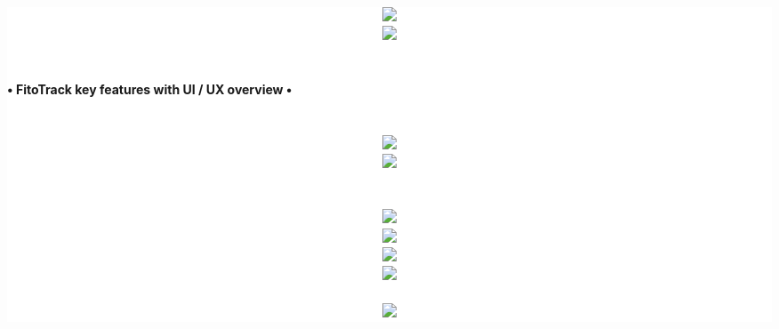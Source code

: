   </a>
</div><div class="separator" style="clear: both; text-align: center;">
  <a href="https://lh3.googleusercontent.com/-y-7YT-05agM/Y3FIgBsWKnI/AAAAAAAAO5Q/0QSZQJDhSVQnbAoLN931I1pvgNYD36dQgCNcBGAsYHQ/s1600/1668368508511959-15.png" imageanchor="1" style="margin-left: 1em; margin-right: 1em;">
    <img border="0" src="https://lh3.googleusercontent.com/-y-7YT-05agM/Y3FIgBsWKnI/AAAAAAAAO5Q/0QSZQJDhSVQnbAoLN931I1pvgNYD36dQgCNcBGAsYHQ/s1600/1668368508511959-15.png" width="400">
  </a>
</div><div class="separator" style="clear: both; text-align: center;">
  <a href="https://lh3.googleusercontent.com/-9NnKroy1ojo/Y3FIfKuot-I/AAAAAAAAO5M/Rie54Q6gBos6WF956XB2Ik4A3Iq78fQvgCNcBGAsYHQ/s1600/1668368505114344-16.png" imageanchor="1" style="margin-left: 1em; margin-right: 1em;">
    <img border="0" src="https://lh3.googleusercontent.com/-9NnKroy1ojo/Y3FIfKuot-I/AAAAAAAAO5M/Rie54Q6gBos6WF956XB2Ik4A3Iq78fQvgCNcBGAsYHQ/s1600/1668368505114344-16.png" width="400">
  </a>
</div><br></b></div><div><b><br></b></div><div><b>• FitoTrack key features with UI / UX overview •</b></div><div><b><br></b></div><div><b><br></b></div><div><b><div class="separator" style="clear: both; text-align: center;">
  <a href="https://lh3.googleusercontent.com/-SyW6AXRwvNY/Y3FIecNzeTI/AAAAAAAAO5I/S2FK-sRMAowZQAz4cJ9IgwXRiOhJNv9-gCNcBGAsYHQ/s1600/1668368501857988-17.png" imageanchor="1" style="margin-left: 1em; margin-right: 1em;">
    <img border="0" src="https://lh3.googleusercontent.com/-SyW6AXRwvNY/Y3FIecNzeTI/AAAAAAAAO5I/S2FK-sRMAowZQAz4cJ9IgwXRiOhJNv9-gCNcBGAsYHQ/s1600/1668368501857988-17.png" width="400">
  </a>
</div></b><b><div class="separator" style="clear: both; text-align: center;">
  <a href="https://lh3.googleusercontent.com/-PiikCdqROoY/Y3FIdvri2vI/AAAAAAAAO5E/DI2IKi0INtUL75dR1gC_lXsWW9kGiMKKwCNcBGAsYHQ/s1600/1668368499123431-18.png" imageanchor="1" style="margin-left: 1em; margin-right: 1em;">
    <img border="0" src="https://lh3.googleusercontent.com/-PiikCdqROoY/Y3FIdvri2vI/AAAAAAAAO5E/DI2IKi0INtUL75dR1gC_lXsWW9kGiMKKwCNcBGAsYHQ/s1600/1668368499123431-18.png" width="400">
  </a>
</div><br><br><div class="separator" style="clear: both; text-align: center;">
  <a href="https://lh3.googleusercontent.com/-ebO2dcGD3wE/Y3FIcxVXvSI/AAAAAAAAO5A/HkH_WwooJrQwQf2Z0MeTxylCkcNMkAKagCNcBGAsYHQ/s1600/1668368495793133-19.png" imageanchor="1" style="margin-left: 1em; margin-right: 1em;">
    <img border="0" src="https://lh3.googleusercontent.com/-ebO2dcGD3wE/Y3FIcxVXvSI/AAAAAAAAO5A/HkH_WwooJrQwQf2Z0MeTxylCkcNMkAKagCNcBGAsYHQ/s1600/1668368495793133-19.png" width="400">
  </a>
</div><div class="separator" style="clear: both; text-align: center;">
  <a href="https://lh3.googleusercontent.com/-uqec51_p5pw/Y3FIcAQ2-hI/AAAAAAAAO48/85OKvl6c7QIGF05bjqX4lVLW3P1KHM4PwCNcBGAsYHQ/s1600/1668368492756995-20.png" imageanchor="1" style="margin-left: 1em; margin-right: 1em;">
    <img border="0" src="https://lh3.googleusercontent.com/-uqec51_p5pw/Y3FIcAQ2-hI/AAAAAAAAO48/85OKvl6c7QIGF05bjqX4lVLW3P1KHM4PwCNcBGAsYHQ/s1600/1668368492756995-20.png" width="400">
  </a>
</div><div class="separator" style="clear: both; text-align: center;">
  <a href="https://lh3.googleusercontent.com/-psiKIqZ8sOw/Y3FIbefNWNI/AAAAAAAAO44/q-Dz9Yx_JVUXwok7ag1QhBHwW7vTwsNNgCNcBGAsYHQ/s1600/1668368489722619-21.png" imageanchor="1" style="margin-left: 1em; margin-right: 1em;">
    <img border="0" src="https://lh3.googleusercontent.com/-psiKIqZ8sOw/Y3FIbefNWNI/AAAAAAAAO44/q-Dz9Yx_JVUXwok7ag1QhBHwW7vTwsNNgCNcBGAsYHQ/s1600/1668368489722619-21.png" width="400">
  </a>
</div><div class="separator" style="clear: both; text-align: center;">
  <a href="https://lh3.googleusercontent.com/-rWPXOXx6Szk/Y3FIatBVYQI/AAAAAAAAO40/Z2Prp6HtNCU8zuZY1oNGRmNPErWmGmXvQCNcBGAsYHQ/s1600/1668368486465598-22.png" imageanchor="1" style="margin-left: 1em; margin-right: 1em;">
    <img border="0" src="https://lh3.googleusercontent.com/-rWPXOXx6Szk/Y3FIatBVYQI/AAAAAAAAO40/Z2Prp6HtNCU8zuZY1oNGRmNPErWmGmXvQCNcBGAsYHQ/s1600/1668368486465598-22.png" width="400">
  </a>
</div><br><div class="separator" style="clear: both; text-align: center;">
  <a href="https://lh3.googleusercontent.com/-93sYdsGrjlI/Y3FIZsFP2JI/AAAAAAAAO4w/cFbS_9itH7s98vy02ORVZeH1KVkx8JkEQCNcBGAsYHQ/s1600/1668368483320696-23.png" imageanchor="1" style="margin-left: 1em; margin-right: 1em;">
    <img border="0" src="https://lh3.googleusercontent.com/-93sYdsGrjlI/Y3FIZsFP2JI/AAAAAAAAO4w/cFbS_9itH7s98vy02ORVZeH1KVkx8JkEQCNcBGAsYHQ/s1600/1668368483320696-23.png" width="400">
  </a>
</div><div class="separator" style="clear: both; text-align: center;">